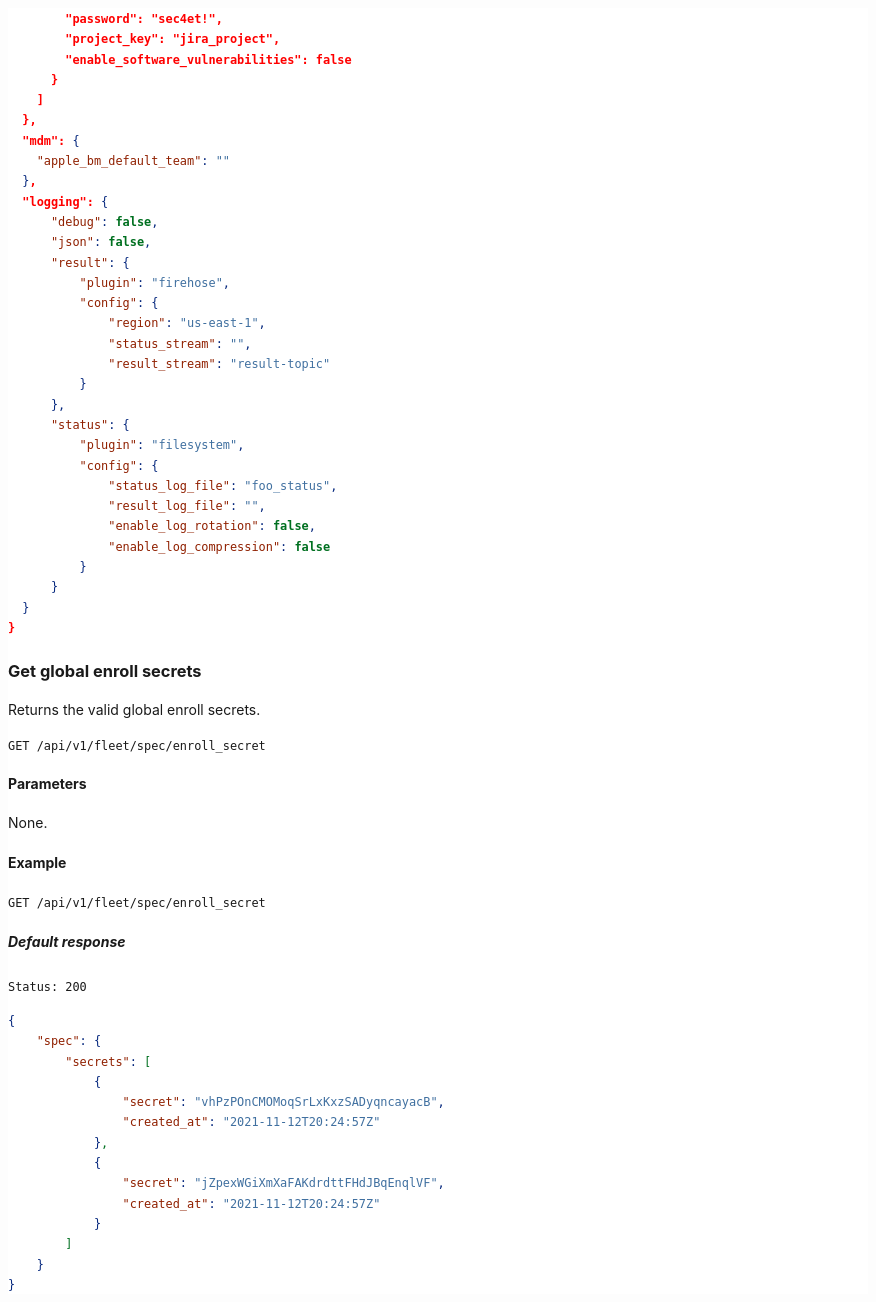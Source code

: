 ```json
        "password": "sec4et!",
        "project_key": "jira_project",
        "enable_software_vulnerabilities": false
      }
    ]
  },
  "mdm": {
    "apple_bm_default_team": ""
  },
  "logging": {
      "debug": false,
      "json": false,
      "result": {
          "plugin": "firehose",
          "config": {
              "region": "us-east-1",
              "status_stream": "",
              "result_stream": "result-topic"
          }
      },
      "status": {
          "plugin": "filesystem",
          "config": {
              "status_log_file": "foo_status",
              "result_log_file": "",
              "enable_log_rotation": false,
              "enable_log_compression": false
          }
      }
  }
}
```

### Get global enroll secrets

Returns the valid global enroll secrets.

`GET /api/v1/fleet/spec/enroll_secret`

#### Parameters

None.

#### Example

`GET /api/v1/fleet/spec/enroll_secret`

##### Default response

`Status: 200`

```json
{
    "spec": {
        "secrets": [
            {
                "secret": "vhPzPOnCMOMoqSrLxKxzSADyqncayacB",
                "created_at": "2021-11-12T20:24:57Z"
            },
            {
                "secret": "jZpexWGiXmXaFAKdrdttFHdJBqEnqlVF",
                "created_at": "2021-11-12T20:24:57Z"
            }
        ]
    }
}
```